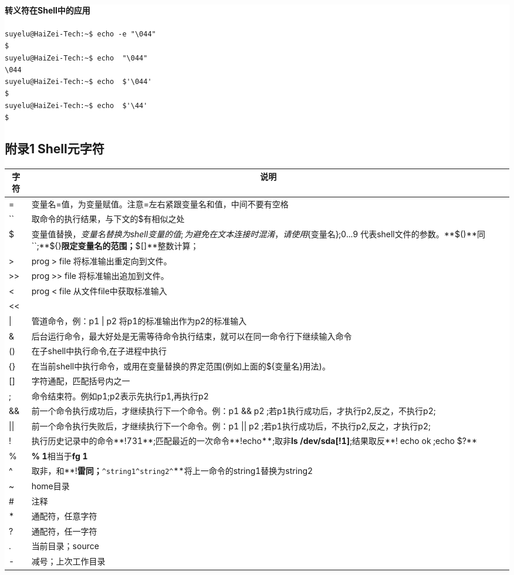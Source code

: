 #### 转义符在Shell中的应用

```shell
suyelu@HaiZei-Tech:~$ echo -e "\044"
$
suyelu@HaiZei-Tech:~$ echo  "\044"
\044
suyelu@HaiZei-Tech:~$ echo  $'\044'
$
suyelu@HaiZei-Tech:~$ echo  $'\44'
$
```







## 附录1 Shell元字符

>

| 字符   | 说明                                       |
| ---- | ---------------------------------------- |
| =    | 变量名=值，为变量赋值。注意=左右紧跟变量名和值，中间不要有空格         |
| ``   | 取命令的执行结果，与下文的$有相似之处                      |
| $    | 变量值替换，$变量名替换为shell变量的值;为避免在文本连接时混淆，请使用${变量名};$0...$9 代表shell文件的参数。**$()**同``;**${}**限定变量名的范围；**$[]**整数计算； |
| >    | prog > file 将标准输出重定向到文件。                 |
| >>   | prog >> file 将标准输出追加到文件。                 |
| <    | prog < file 从文件file中获取标准输入               |
| <<   |                                          |
| \|   | 管道命令，例：p1 \| p2 将p1的标准输出作为p2的标准输入        |
| &    | 后台运行命令，最大好处是无需等待命令执行结束，就可以在同一命令行下继续输入命令  |
| ()   | 在子shell中执行命令,在子进程中执行                     |
| {}   | 在当前shell中执行命令，或用在变量替换的界定范围(例如上面的${变量名}用法)。 |
| []   | 字符通配，匹配括号内之一                             |
| ;    | 命令结束符。例如p1;p2表示先执行p1,再执行p2               |
| &&   | 前一个命令执行成功后，才继续执行下一个命令。例：p1 && p2 ;若p1执行成功后，才执行p2,反之，不执行p2; |
| \|\| | 前一个命令执行失败后，才继续执行下一个命令。例：p1 \|\| p2 ;若p1执行成功后，不执行p2,反之，才执行p2; |
| !    | 执行历史记录中的命令**!731**;匹配最近的一次命令**!echo**;取非**ls /dev/sda[!1]**;结果取反**! echo ok ;echo $?** |
| %    | **% 1**相当于**fg 1**                       |
| ^    | 取非，和**!**雷同；**`^string1^string2^`**将上一命令的string1替换为string2 |
| ~    | home目录                                   |
| #    | 注释                                       |
| *    | 通配符，任意字符                                 |
| ?    | 通配符，任一字符                                 |
| .    | 当前目录；source                              |
| -    | 减号；上次工作目录                                |